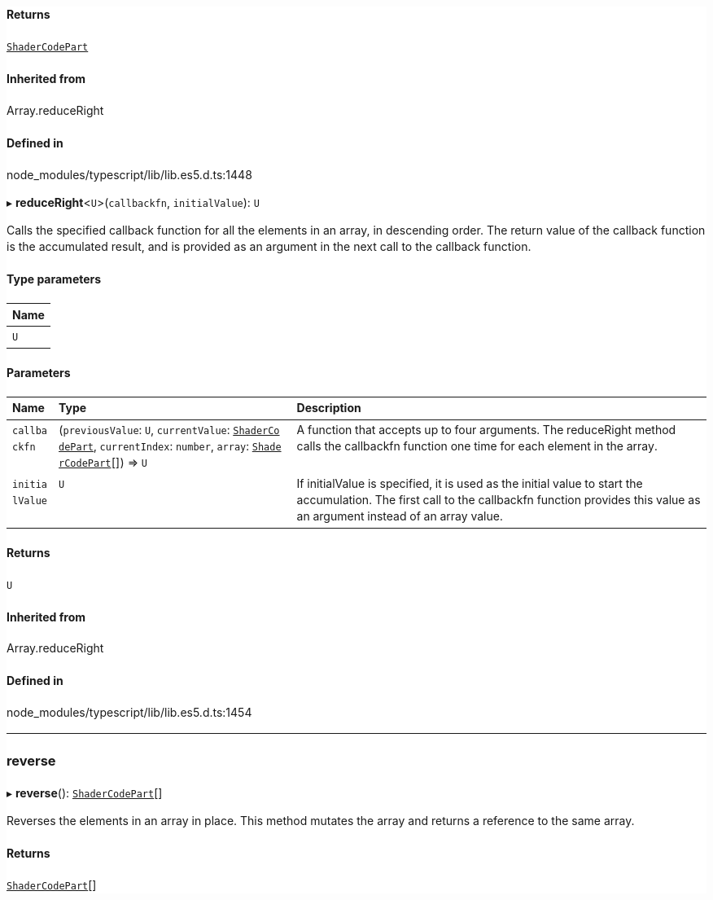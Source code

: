 #### Returns

[`ShaderCodePart`](../modules/image_user_layer._internal_.md#shadercodepart)

#### Inherited from

Array.reduceRight

#### Defined in

node_modules/typescript/lib/lib.es5.d.ts:1448

▸ **reduceRight**<`U`\>(`callbackfn`, `initialValue`): `U`

Calls the specified callback function for all the elements in an array, in descending order. The return value of the callback function is the accumulated result, and is provided as an argument in the next call to the callback function.

#### Type parameters

| Name |
| :------ |
| `U` |

#### Parameters

| Name | Type | Description |
| :------ | :------ | :------ |
| `callbackfn` | (`previousValue`: `U`, `currentValue`: [`ShaderCodePart`](../modules/image_user_layer._internal_.md#shadercodepart), `currentIndex`: `number`, `array`: [`ShaderCodePart`](../modules/image_user_layer._internal_.md#shadercodepart)[]) => `U` | A function that accepts up to four arguments. The reduceRight method calls the callbackfn function one time for each element in the array. |
| `initialValue` | `U` | If initialValue is specified, it is used as the initial value to start the accumulation. The first call to the callbackfn function provides this value as an argument instead of an array value. |

#### Returns

`U`

#### Inherited from

Array.reduceRight

#### Defined in

node_modules/typescript/lib/lib.es5.d.ts:1454

___

### reverse

▸ **reverse**(): [`ShaderCodePart`](../modules/image_user_layer._internal_.md#shadercodepart)[]

Reverses the elements in an array in place.
This method mutates the array and returns a reference to the same array.

#### Returns

[`ShaderCodePart`](../modules/image_user_layer._internal_.md#shadercodepart)[]
